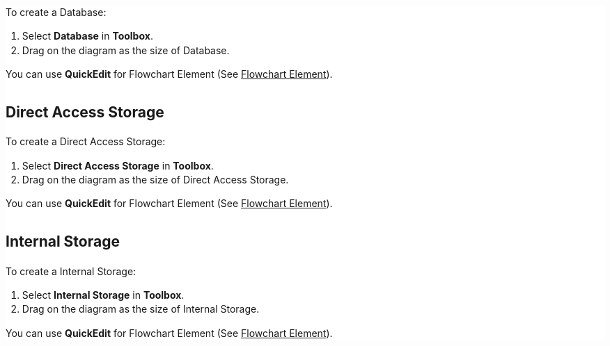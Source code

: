 To create a Database:

1. Select **Database** in **Toolbox**.
2. Drag on the diagram as the size of Database.

You can use **QuickEdit** for Flowchart Element \(See [Flowchart Element](flowchart-diagram.md#flowchart-element)\).

## Direct Access Storage

To create a Direct Access Storage:

1. Select **Direct Access Storage** in **Toolbox**.
2. Drag on the diagram as the size of Direct Access Storage.

You can use **QuickEdit** for Flowchart Element \(See [Flowchart Element](flowchart-diagram.md#flowchart-element)\).

## Internal Storage

To create a Internal Storage:

1. Select **Internal Storage** in **Toolbox**.
2. Drag on the diagram as the size of Internal Storage.

You can use **QuickEdit** for Flowchart Element \(See [Flowchart Element](flowchart-diagram.md#flowchart-element)\).

